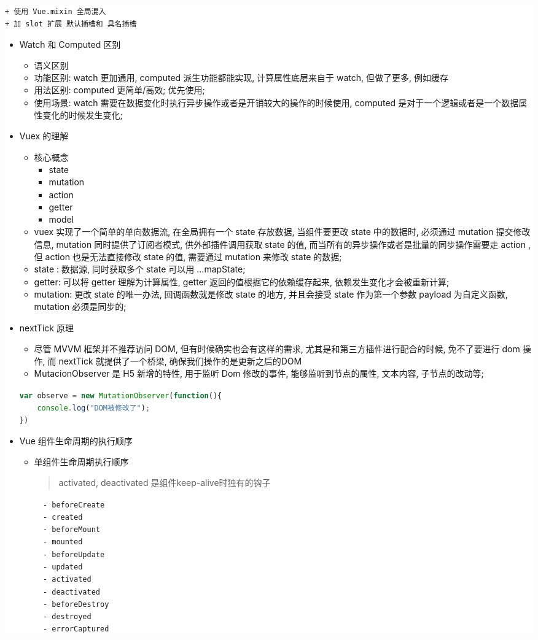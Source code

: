     + 使用 Vue.mixin 全局混入
    + 加 slot 扩展 默认插槽和 具名插槽
    



+ Watch 和 Computed 区别

    + 语义区别
    + 功能区别: watch 更加通用, computed 派生功能都能实现, 计算属性底层来自于 watch, 但做了更多, 例如缓存
    + 用法区别: computed 更简单/高效; 优先使用;
    + 使用场景: watch 需要在数据变化时执行异步操作或者是开销较大的操作的时候使用, computed 是对于一个逻辑或者是一个数据属性变化的时候发生变化;




+ Vuex 的理解

    + 核心概念
        + state
        + mutation
        + action
        + getter
        + model
    + vuex 实现了一个简单的单向数据流, 在全局拥有一个 state 存放数据, 当组件要更改 state 中的数据时, 必须通过 mutation 提交修改信息, mutation 同时提供了订阅者模式, 供外部插件调用获取 state 的值, 而当所有的异步操作或者是批量的同步操作需要走 action , 但 action 也是无法直接修改 state 的值, 需要通过 mutation 来修改 state 的数据;
    + state : 数据源, 同时获取多个 state 可以用 ...mapState;
    + getter: 可以将 getter 理解为计算属性, getter 返回的值根据它的依赖缓存起来, 依赖发生变化才会被重新计算;
    + mutation: 更改 state 的唯一办法, 回调函数就是修改 state 的地方, 并且会接受 state 作为第一个参数 payload 为自定义函数, mutation 必须是同步的;



+ nextTick 原理

    + 尽管 MVVM 框架并不推荐访问 DOM, 但有时候确实也会有这样的需求, 尤其是和第三方插件进行配合的时候, 免不了要进行 dom 操作, 而 nextTick 就提供了一个桥梁, 确保我们操作的是更新之后的DOM
    + MutacionObserver 是 H5 新增的特性, 用于监听 Dom 修改的事件, 能够监听到节点的属性, 文本内容, 子节点的改动等;

    ```js
    var observe = new MutationObserver(function(){
        console.log("DOM被修改了");
    })

    ```


+ Vue 组件生命周期的执行顺序

    + 单组件生命周期执行顺序
    
        > activated, deactivated 是组件keep-alive时独有的钩子

            - beforeCreate
            - created
            - beforeMount
            - mounted
            - beforeUpdate
            - updated
            - activated
            - deactivated
            - beforeDestroy
            - destroyed
            - errorCaptured
    